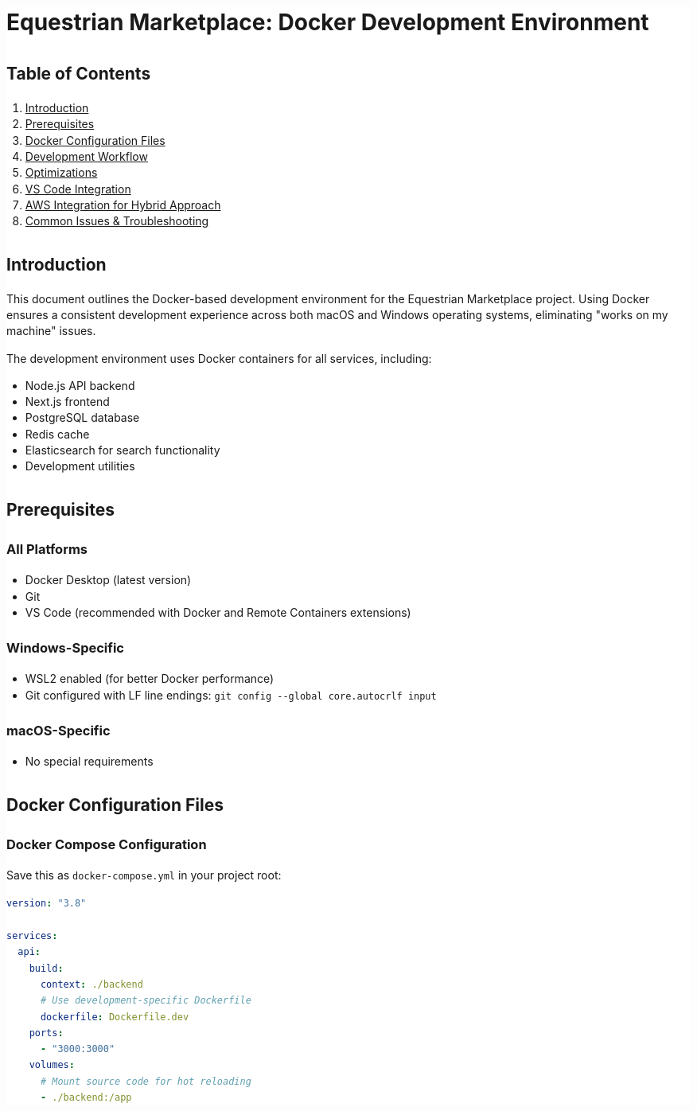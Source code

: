 # Equestrian Marketplace: Docker Development Environment

## Table of Contents
1. [Introduction](#introduction)
2. [Prerequisites](#prerequisites)
3. [Docker Configuration Files](#docker-configuration-files)
4. [Development Workflow](#development-workflow)
5. [Optimizations](#optimizations)
6. [VS Code Integration](#vs-code-integration)
7. [AWS Integration for Hybrid Approach](#aws-integration-for-hybrid-approach)
8. [Common Issues & Troubleshooting](#common-issues--troubleshooting)

## Introduction

This document outlines the Docker-based development environment for the Equestrian Marketplace project. Using Docker ensures a consistent development experience across both macOS and Windows operating systems, eliminating "works on my machine" issues.

The development environment uses Docker containers for all services, including:
- Node.js API backend
- Next.js frontend
- PostgreSQL database
- Redis cache
- Elasticsearch for search functionality
- Development utilities

## Prerequisites

### All Platforms
- Docker Desktop (latest version)
- Git
- VS Code (recommended with Docker and Remote Containers extensions)

### Windows-Specific
- WSL2 enabled (for better Docker performance)
- Git configured with LF line endings: `git config --global core.autocrlf input`

### macOS-Specific
- No special requirements

## Docker Configuration Files

### Docker Compose Configuration

Save this as `docker-compose.yml` in your project root:

```yaml
version: "3.8"

services:
  api:
    build: 
      context: ./backend
      # Use development-specific Dockerfile
      dockerfile: Dockerfile.dev
    ports:
      - "3000:3000"
    volumes:
      # Mount source code for hot reloading
      - ./backend:/app
```